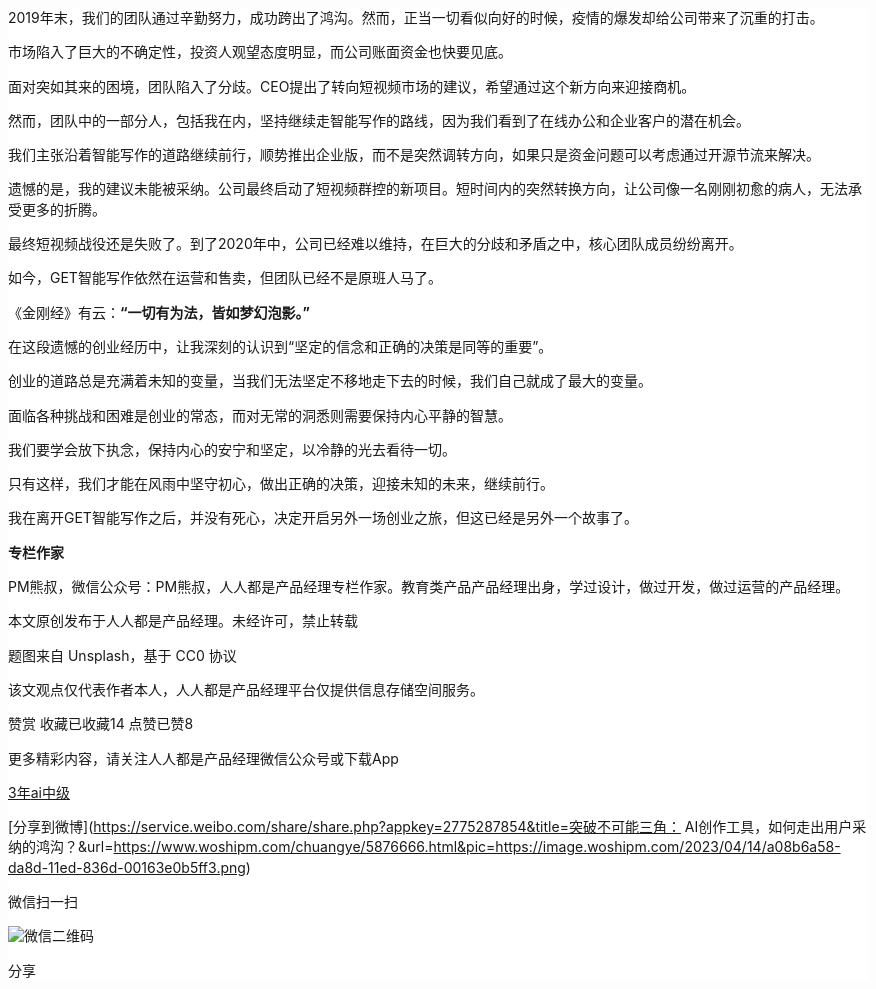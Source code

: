 2019年末，我们的团队通过辛勤努力，成功跨出了鸿沟。然而，正当一切看似向好的时候，疫情的爆发却给公司带来了沉重的打击。

市场陷入了巨大的不确定性，投资人观望态度明显，而公司账面资金也快要见底。

面对突如其来的困境，团队陷入了分歧。CEO提出了转向短视频市场的建议，希望通过这个新方向来迎接商机。

然而，团队中的一部分人，包括我在内，坚持继续走智能写作的路线，因为我们看到了在线办公和企业客户的潜在机会。

我们主张沿着智能写作的道路继续前行，顺势推出企业版，而不是突然调转方向，如果只是资金问题可以考虑通过开源节流来解决。

遗憾的是，我的建议未能被采纳。公司最终启动了短视频群控的新项目。短时间内的突然转换方向，让公司像一名刚刚初愈的病人，无法承受更多的折腾。

最终短视频战役还是失败了。到了2020年中，公司已经难以维持，在巨大的分歧和矛盾之中，核心团队成员纷纷离开。

如今，GET智能写作依然在运营和售卖，但团队已经不是原班人马了。

《金刚经》有云：**“一切有为法，皆如梦幻泡影。”**

在这段遗憾的创业经历中，让我深刻的认识到“坚定的信念和正确的决策是同等的重要”。

创业的道路总是充满着未知的变量，当我们无法坚定不移地走下去的时候，我们自己就成了最大的变量。

面临各种挑战和困难是创业的常态，而对无常的洞悉则需要保持内心平静的智慧。

我们要学会放下执念，保持内心的安宁和坚定，以冷静的光去看待一切。

只有这样，我们才能在风雨中坚守初心，做出正确的决策，迎接未知的未来，继续前行。

我在离开GET智能写作之后，并没有死心，决定开启另外一场创业之旅，但这已经是另外一个故事了。

**专栏作家**

PM熊叔，微信公众号：PM熊叔，人人都是产品经理专栏作家。教育类产品产品经理出身，学过设计，做过开发，做过运营的产品经理。

本文原创发布于人人都是产品经理。未经许可，禁止转载

题图来自 Unsplash，基于 CC0 协议

该文观点仅代表作者本人，人人都是产品经理平台仅提供信息存储空间服务。

赞赏 收藏已收藏14 点赞已赞8

更多精彩内容，请关注人人都是产品经理微信公众号或下载App

[3年](https://www.woshipm.com/tag/3%e5%b9%b4)[ai](https://www.woshipm.com/tag/ai)[中级](https://www.woshipm.com/tag/%e4%b8%ad%e7%ba%a7)

[分享到微博](https://service.weibo.com/share/share.php?appkey=2775287854&title=突破不可能三角： AI创作工具，如何走出用户采纳的鸿沟？&url=https://www.woshipm.com/chuangye/5876666.html&pic=https://image.woshipm.com/2023/04/14/a08b6a58-da8d-11ed-836d-00163e0b5ff3.png)

微信扫一扫

![微信二维码](https://api.pwmqr.com/qrcode/create/?url=https://www.woshipm.com/chuangye/5876666.html)

分享